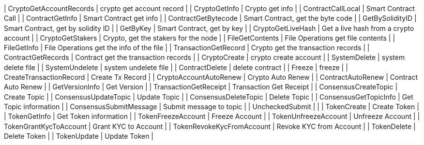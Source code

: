 | CryptoGetAccountRecords | crypto get account record |
| CryptoGetInfo | Crypto get info |
| ContractCallLocal | Smart Contract Call |
| ContractGetInfo | Smart Contract get info |
| ContractGetBytecode | Smart Contract, get the byte code |
| GetBySolidityID | Smart Contract, get by solidity ID |
| GetByKey | Smart Contract, get by key |
| CryptoGetLiveHash |  Get a live hash from a crypto account |
| CryptoGetStakers | Crypto, get the stakers for the node |
| FileGetContents | File Operations get file contents |
| FileGetInfo | File Operations get the info of the file |
| TransactionGetRecord | Crypto get the transaction records |
| ContractGetRecords | Contract get the transaction records |
| CryptoCreate | crypto create account |
| SystemDelete | system delete file |
| SystemUndelete | system undelete file |
| ContractDelete | delete contract |
| Freeze | freeze |
| CreateTransactionRecord | Create Tx Record |
| CryptoAccountAutoRenew | Crypto Auto Renew |
| ContractAutoRenew | Contract Auto Renew |
| GetVersionInfo | Get Version |
| TransactionGetReceipt | Transaction Get Receipt |
| ConsensusCreateTopic | Create Topic |
| ConsensusUpdateTopic | Update Topic |
| ConsensusDeleteTopic | Delete Topic |
| ConsensusGetTopicInfo | Get Topic information |
| ConsensusSubmitMessage | Submit message to topic |
| UncheckedSubmit |  |
| TokenCreate | Create Token |
| TokenGetInfo | Get Token information |
| TokenFreezeAccount | Freeze Account |
| TokenUnfreezeAccount | Unfreeze Account |
| TokenGrantKycToAccount | Grant KYC to Account |
| TokenRevokeKycFromAccount | Revoke KYC from Account |
| TokenDelete | Delete Token |
| TokenUpdate | Update Token |